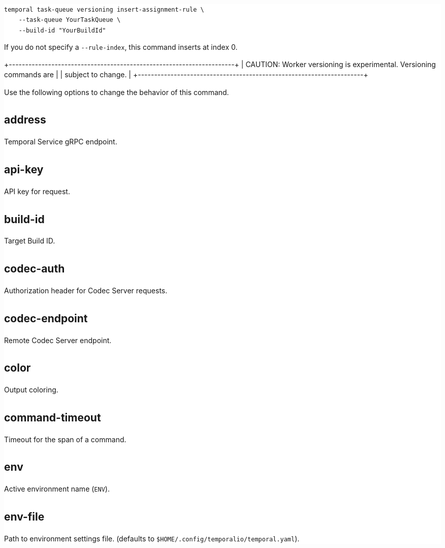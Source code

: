 ```
temporal task-queue versioning insert-assignment-rule \
    --task-queue YourTaskQueue \
    --build-id "YourBuildId"
```

If you do not specify a `--rule-index`, this command inserts at index 0.

+---------------------------------------------------------------------+
| CAUTION: Worker versioning is experimental. Versioning commands are |
| subject to change.                                                  |
+---------------------------------------------------------------------+

Use the following options to change the behavior of this command.

## address

Temporal Service gRPC endpoint.

## api-key

API key for request.

## build-id

Target Build ID.

## codec-auth

Authorization header for Codec Server requests.

## codec-endpoint

Remote Codec Server endpoint.

## color

Output coloring.

## command-timeout

Timeout for the span of a command.

## env

Active environment name (`ENV`).

## env-file

Path to environment settings file. (defaults to `$HOME/.config/temporalio/temporal.yaml`).
